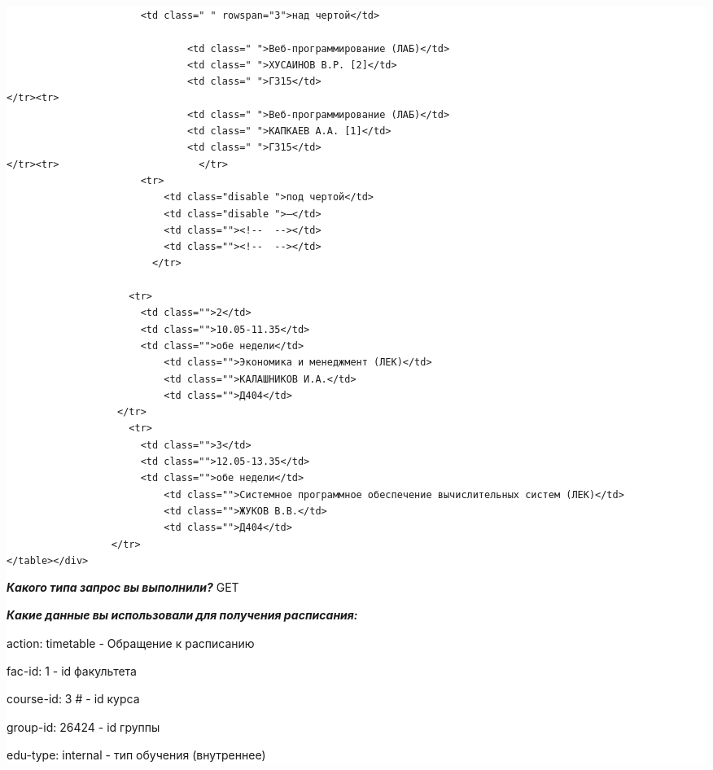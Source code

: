  ```shell
                        <td class=" " rowspan="3">над чертой</td>
                                  
                                <td class=" ">Веб-программирование (ЛАБ)</td>
                                <td class=" ">ХУСАИНОВ В.Р. [2]</td>
                                <td class=" ">Г315</td>
</tr><tr>                                  
                                <td class=" ">Веб-программирование (ЛАБ)</td>
                                <td class=" ">КАПКАЕВ А.А. [1]</td>
                                <td class=" ">Г315</td>
</tr><tr>                        </tr>
                        <tr>
                            <td class="disable ">под чертой</td>
                            <td class="disable ">—</td>
                            <td class=""><!--  --></td>
                            <td class=""><!--  --></td>
                          </tr>
                                       
                      <tr>
                        <td class="">2</td>
                        <td class="">10.05-11.35</td>
                        <td class="">обе недели</td>
                            <td class="">Экономика и менеджмент (ЛЕК)</td>
                            <td class="">КАЛАШНИКОВ И.А.</td>
                            <td class="">Д404</td>
                    </tr>
                      <tr>
                        <td class="">3</td>
                        <td class="">12.05-13.35</td>
                        <td class="">обе недели</td>
                            <td class="">Системное программное обеспечение вычислительных систем (ЛЕК)</td>
                            <td class="">ЖУКОВ В.В.</td>
                            <td class="">Д404</td>
                   </tr>
</table></div>
```
***Какого типа запрос вы выполнили?***
GET

***Какие данные вы использовали для получения расписания:***

action: timetable - Обращение к расписанию

fac-id: 1 - id факультета

course-id: 3 # - id курса

group-id: 26424 - id группы

edu-type: internal - тип обучения (внутреннее)
